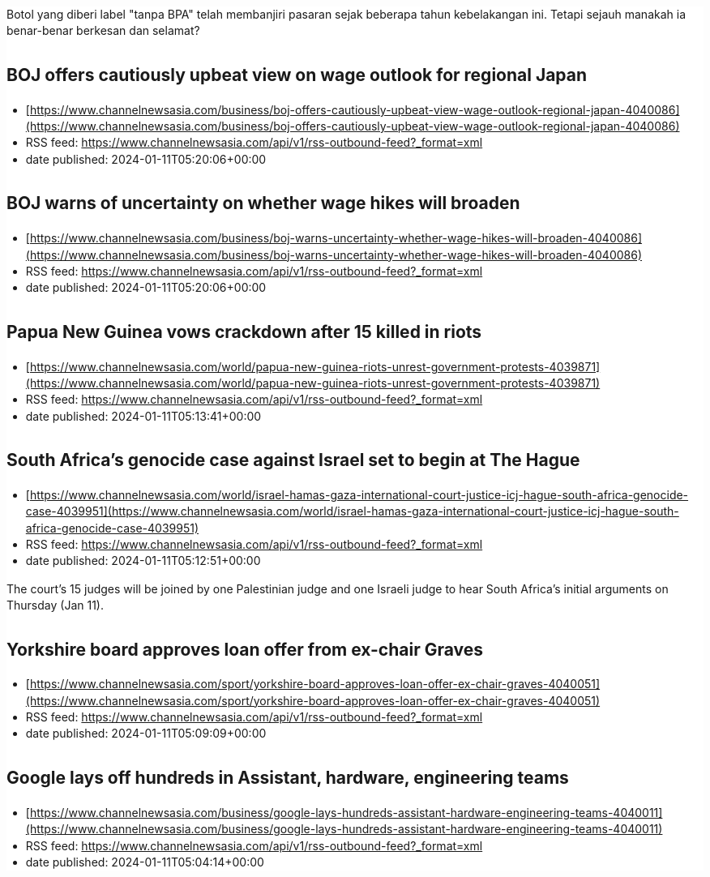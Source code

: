 Botol yang diberi label "tanpa BPA" telah membanjiri pasaran sejak beberapa tahun kebelakangan ini. Tetapi sejauh manakah ia benar-benar berkesan dan selamat?

## BOJ offers cautiously upbeat view on wage outlook for regional Japan
 - [https://www.channelnewsasia.com/business/boj-offers-cautiously-upbeat-view-wage-outlook-regional-japan-4040086](https://www.channelnewsasia.com/business/boj-offers-cautiously-upbeat-view-wage-outlook-regional-japan-4040086)
 - RSS feed: https://www.channelnewsasia.com/api/v1/rss-outbound-feed?_format=xml
 - date published: 2024-01-11T05:20:06+00:00



## BOJ warns of uncertainty on whether wage hikes will broaden
 - [https://www.channelnewsasia.com/business/boj-warns-uncertainty-whether-wage-hikes-will-broaden-4040086](https://www.channelnewsasia.com/business/boj-warns-uncertainty-whether-wage-hikes-will-broaden-4040086)
 - RSS feed: https://www.channelnewsasia.com/api/v1/rss-outbound-feed?_format=xml
 - date published: 2024-01-11T05:20:06+00:00



## Papua New Guinea vows crackdown after 15 killed in riots
 - [https://www.channelnewsasia.com/world/papua-new-guinea-riots-unrest-government-protests-4039871](https://www.channelnewsasia.com/world/papua-new-guinea-riots-unrest-government-protests-4039871)
 - RSS feed: https://www.channelnewsasia.com/api/v1/rss-outbound-feed?_format=xml
 - date published: 2024-01-11T05:13:41+00:00



## South Africa’s genocide case against Israel set to begin at The Hague
 - [https://www.channelnewsasia.com/world/israel-hamas-gaza-international-court-justice-icj-hague-south-africa-genocide-case-4039951](https://www.channelnewsasia.com/world/israel-hamas-gaza-international-court-justice-icj-hague-south-africa-genocide-case-4039951)
 - RSS feed: https://www.channelnewsasia.com/api/v1/rss-outbound-feed?_format=xml
 - date published: 2024-01-11T05:12:51+00:00

The court’s 15 judges will be joined by one Palestinian judge and one Israeli judge to hear South Africa’s initial arguments on Thursday (Jan 11).

## Yorkshire board approves loan offer from ex-chair Graves
 - [https://www.channelnewsasia.com/sport/yorkshire-board-approves-loan-offer-ex-chair-graves-4040051](https://www.channelnewsasia.com/sport/yorkshire-board-approves-loan-offer-ex-chair-graves-4040051)
 - RSS feed: https://www.channelnewsasia.com/api/v1/rss-outbound-feed?_format=xml
 - date published: 2024-01-11T05:09:09+00:00



## Google lays off hundreds in Assistant, hardware, engineering teams
 - [https://www.channelnewsasia.com/business/google-lays-hundreds-assistant-hardware-engineering-teams-4040011](https://www.channelnewsasia.com/business/google-lays-hundreds-assistant-hardware-engineering-teams-4040011)
 - RSS feed: https://www.channelnewsasia.com/api/v1/rss-outbound-feed?_format=xml
 - date published: 2024-01-11T05:04:14+00:00
